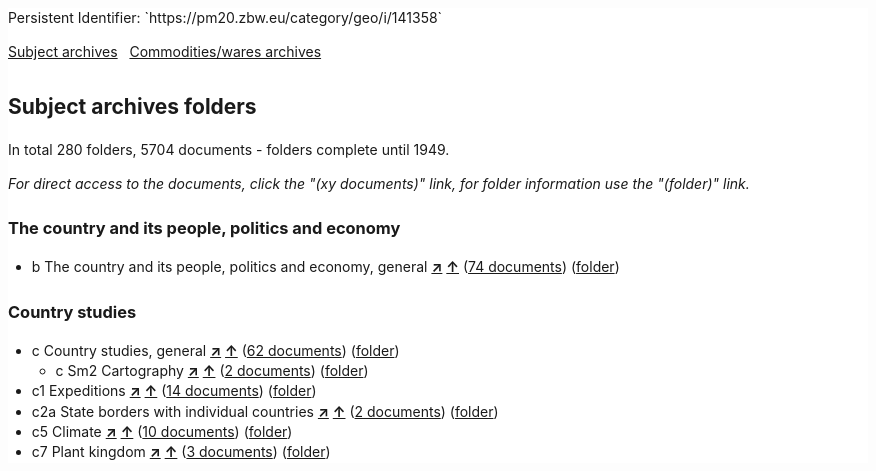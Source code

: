 <div class="hint">Persistent Identifier: `https://pm20.zbw.eu/category/geo/i/141358`</div>





[Subject archives](#subject-archives-folders) &#160; [Commodities/wares archives](#commoditieswares-archives-folders)




## Subject archives folders










In total 280 folders, 5704 documents - folders complete until 1949.

_For direct access to the documents, click the "(xy documents)" link, for folder information use the "(folder)" link._



### The country and its people, politics and economy

- b The country and its people, politics and economy, general [**&nearr;**](../../../subject/i/144196/about.en.html "The country and its people, politics and economy, general (all over the world)") [**&uarr;**](../../../subject/about.en.html#b "Subject category system") (<a href="https://pm20.zbw.eu/iiifview/folder/sh/141358,144196" title="about: French protectorate in Morocco : The country and its people, politics and economy, general" target="_blank">74 documents</a>) ([folder](../../../../folder/sh/1413xx/141358/1441xx/144196/about.en.html))

### Country studies

- c Country studies, general [**&nearr;**](../../../subject/i/144199/about.en.html "Country studies, general (all over the world)") [**&uarr;**](../../../subject/about.en.html#c "Subject category system") (<a href="https://pm20.zbw.eu/iiifview/folder/sh/141358,144199" title="about: French protectorate in Morocco : Country studies, general" target="_blank">62 documents</a>) ([folder](../../../../folder/sh/1413xx/141358/1441xx/144199/about.en.html))
  - c Sm2 Cartography [**&nearr;**](../../../subject/i/144218/about.en.html "Cartography (all over the world)") [**&uarr;**](../../../subject/about.en.html#c_Sm2 "Subject category system") (<a href="https://pm20.zbw.eu/iiifview/folder/sh/141358,144218" title="about: French protectorate in Morocco : Cartography" target="_blank">2 documents</a>) ([folder](../../../../folder/sh/1413xx/141358/1442xx/144218/about.en.html))
- c1 Expeditions [**&nearr;**](../../../subject/i/144200/about.en.html "Expeditions (all over the world)") [**&uarr;**](../../../subject/about.en.html#c1 "Subject category system") (<a href="https://pm20.zbw.eu/iiifview/folder/sh/141358,144200" title="about: French protectorate in Morocco : Expeditions" target="_blank">14 documents</a>) ([folder](../../../../folder/sh/1413xx/141358/1442xx/144200/about.en.html))
- c2a State borders with individual countries [**&nearr;**](../../../subject/i/144203/about.en.html "State borders with individual countries (all over the world)") [**&uarr;**](../../../subject/about.en.html#c2a "Subject category system") (<a href="https://pm20.zbw.eu/iiifview/folder/sh/141358,144203" title="about: French protectorate in Morocco : State borders with individual countries" target="_blank">2 documents</a>) ([folder](../../../../folder/sh/1413xx/141358/1442xx/144203/about.en.html))
- c5 Climate [**&nearr;**](../../../subject/i/144209/about.en.html "Climate (all over the world)") [**&uarr;**](../../../subject/about.en.html#c5 "Subject category system") (<a href="https://pm20.zbw.eu/iiifview/folder/sh/141358,144209" title="about: French protectorate in Morocco : Climate" target="_blank">10 documents</a>) ([folder](../../../../folder/sh/1413xx/141358/1442xx/144209/about.en.html))
- c7 Plant kingdom [**&nearr;**](../../../subject/i/144211/about.en.html "Plant kingdom (all over the world)") [**&uarr;**](../../../subject/about.en.html#c7 "Subject category system") (<a href="https://pm20.zbw.eu/iiifview/folder/sh/141358,144211" title="about: French protectorate in Morocco : Plant kingdom" target="_blank">3 documents</a>) ([folder](../../../../folder/sh/1413xx/141358/1442xx/144211/about.en.html))